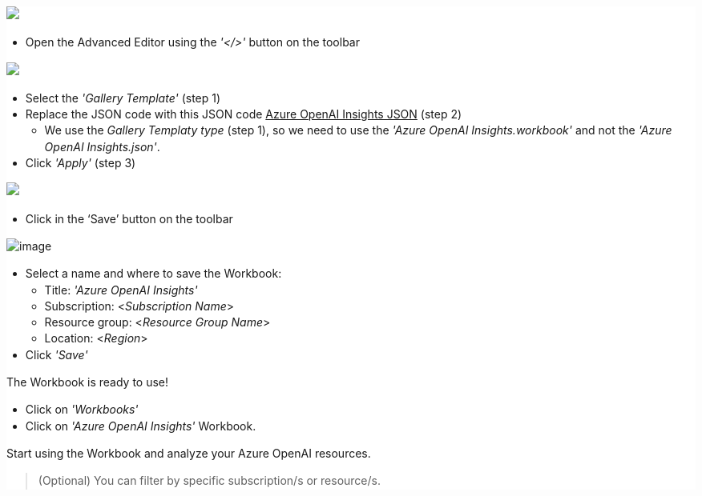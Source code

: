 <img src="https://user-images.githubusercontent.com/69309933/172807547-52d790ce-7852-4b4b-a81f-81e8b7fac26e.png" width="350"> 

- Open the Advanced Editor using the _'</>'_ button on the toolbar

<img src="https://user-images.githubusercontent.com/69309933/172807673-dfc63741-0c40-47c0-ab58-d39309b06e69.png" width="700"> 

- Select the _'Gallery Template'_ (step 1)
- Replace the JSON code with this JSON code [Azure OpenAI Insights JSON](https://raw.githubusercontent.com/dolevshor/Azure-OpenAI-Insights/main/Workbook/Azure%20OpenAI%20Insights.workbook) (step 2)
  - We use the _Gallery Templaty type_ (step 1), so we need to use the _'Azure OpenAI Insights.workbook'_ and not the _'Azure OpenAI Insights.json'_.
- Click _'Apply'_ (step 3)

<img src="https://user-images.githubusercontent.com/69309933/172807762-17aec6f9-4a81-4d5b-9017-673a0ab6b26e.png" width="700"> 

- Click in the ‘Save’ button on the toolbar

![image](https://github.com/dolevshor/Azure-OpenAI-Insights/assets/69309933/1aa875d8-0303-49a1-8a0d-74e83949e386)

- Select a name and where to save the Workbook:
  - Title: _'Azure OpenAI Insights'_
  - Subscription: <_Subscription Name_>
  - Resource group: <_Resource Group Name_>
  - Location: <_Region_>
- Click _'Save'_
  
The Workbook is ready to use!
- Click on _'Workbooks'_
- Click on _'Azure OpenAI Insights'_ Workbook.

Start using the Workbook and analyze your Azure OpenAI resources.<br/>

> (Optional) You can filter by specific subscription/s or resource/s.
